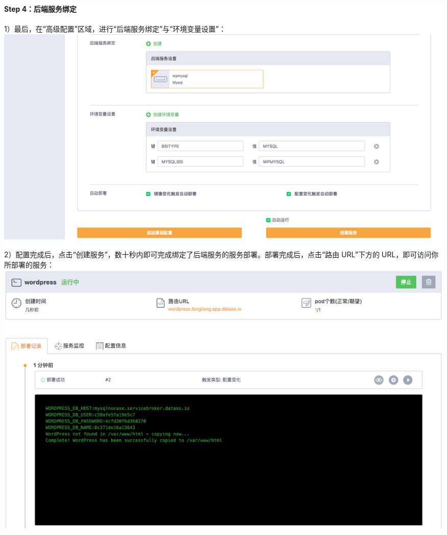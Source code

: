 #### Step 4：后端服务绑定

1）最后，在“高级配置”区域，进行“后端服务绑定”与“环境变量设置”：
![](img/service_binding.png)

2）配置完成后，点击“创建服务”，数十秒内即可完成绑定了后端服务的服务部署。部署完成后，点击“路由 URL”下方的 URL，即可访问你所部署的服务：
![](img/deploy_succeed.png)
